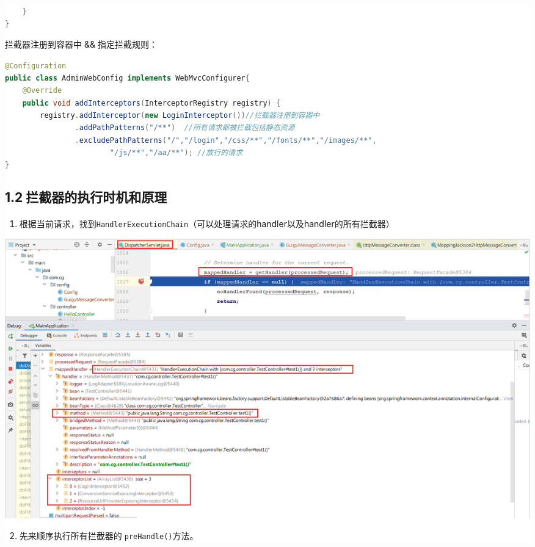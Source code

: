 ```java
    }
}
```



拦截器注册到容器中 && 指定拦截规则：

```java
@Configuration
public class AdminWebConfig implements WebMvcConfigurer{
    @Override
    public void addInterceptors(InterceptorRegistry registry) {
        registry.addInterceptor(new LoginInterceptor())//拦截器注册到容器中
                .addPathPatterns("/**")  //所有请求都被拦截包括静态资源
                .excludePathPatterns("/","/login","/css/**","/fonts/**","/images/**",
                        "/js/**","/aa/**"); //放行的请求
}
```



## 1.2 拦截器的执行时机和原理
1. 根据当前请求，找到`HandlerExecutionChain`（可以处理请求的handler以及handler的所有拦截器）

![](images/147.png)

2. 先来顺序执行所有拦截器的 `preHandle()`方法。 
